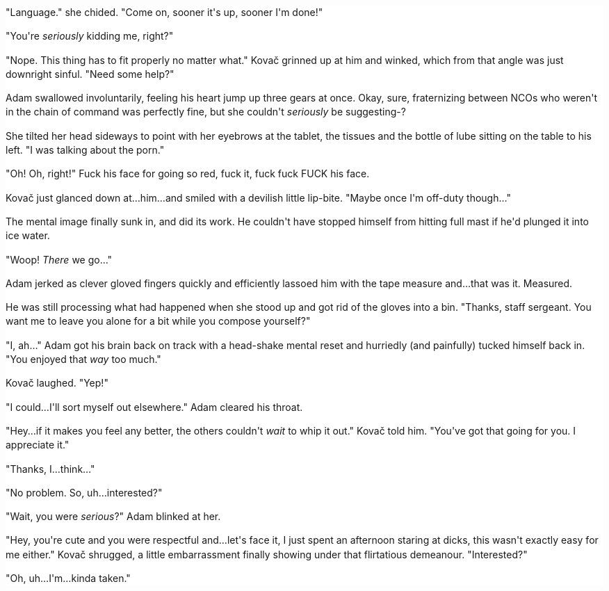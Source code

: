 "Language." she chided. "Come on, sooner it's up, sooner I'm done!"

"You're *seriously* kidding me, right?"

"Nope. This thing has to fit properly no matter what." Kovač grinned up
at him and winked, which from that angle was just downright sinful.
"Need some help?"

Adam swallowed involuntarily, feeling his heart jump up three gears at
once. Okay, sure, fraternizing between NCOs who weren't in the chain of
command was perfectly fine, but she couldn't *seriously* be suggesting-?

She tilted her head sideways to point with her eyebrows at the tablet,
the tissues and the bottle of lube sitting on the table to his left. "I
was talking about the porn."

"Oh! Oh, right!" Fuck his face for going so red, fuck it, fuck fuck FUCK
his face.

Kovač just glanced down at…him…and smiled with a devilish little
lip-bite. "Maybe once I'm off-duty though…"

The mental image finally sunk in, and did its work. He couldn't have
stopped himself from hitting full mast if he'd plunged it into ice
water.

"Woop! *There* we go…"

Adam jerked as clever gloved fingers quickly and efficiently lassoed him
with the tape measure and…that was it. Measured.

He was still processing what had happened when she stood up and got rid
of the gloves into a bin. "Thanks, staff sergeant. You want me to leave
you alone for a bit while you compose yourself?"

"I, ah…" Adam got his brain back on track with a head-shake mental
reset and hurriedly (and painfully) tucked himself back in. "You enjoyed
that *way* too much."

Kovač laughed. "Yep!"

"I could…I'll sort myself out elsewhere." Adam cleared his throat.

"Hey…if it makes you feel any better, the others couldn't *wait* to whip
it out." Kovač told him. "You've got that going for you. I appreciate
it."

"Thanks, I…think…"

"No problem. So, uh…interested?"

"Wait, you were *serious*?" Adam blinked at her.

"Hey, you're cute and you were respectful and…let's face it, I just
spent an afternoon staring at dicks, this wasn't exactly easy for me
either." Kovač shrugged, a little embarrassment finally showing under
that flirtatious demeanour. "Interested?"

"Oh, uh…I'm…kinda taken."
